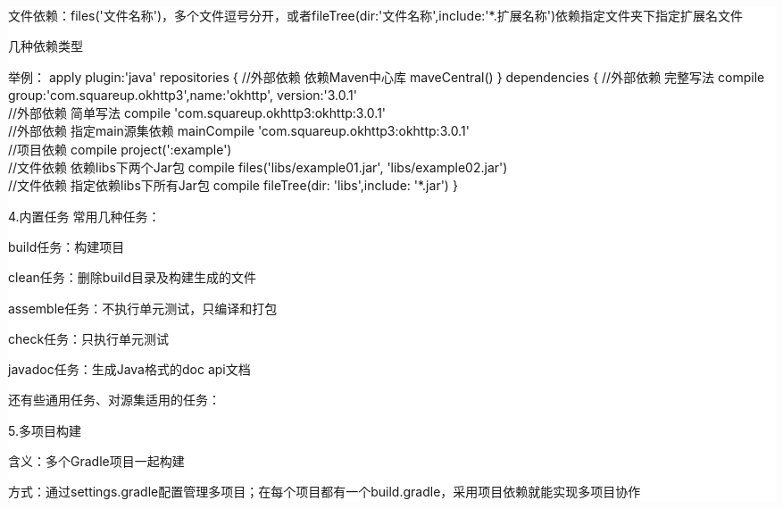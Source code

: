 文件依赖：files('文件名称')，多个文件逗号分开，或者fileTree(dir:'文件名称',include:'*.扩展名称')依赖指定文件夹下指定扩展名文件



几种依赖类型










举例：
apply plugin:'java'
repositories {
    //外部依赖 依赖Maven中心库
    maveCentral() 
}
dependencies {
    //外部依赖 完整写法
    compile group:'com.squareup.okhttp3',name:'okhttp', version:'3.0.1'   
    //外部依赖 简单写法
    compile 'com.squareup.okhttp3:okhttp:3.0.1'    
    //外部依赖 指定main源集依赖
    mainCompile 'com.squareup.okhttp3:okhttp:3.0.1'   
    //项目依赖
    compile project(':example')    
    //文件依赖 依赖libs下两个Jar包
    compile files('libs/example01.jar', 'libs/example02.jar')   
    //文件依赖 指定依赖libs下所有Jar包
    compile fileTree(dir: 'libs',include: '*.jar')
}

4.内置任务
常用几种任务：


build任务：构建项目

clean任务：删除build目录及构建生成的文件

assemble任务：不执行单元测试，只编译和打包

check任务：只执行单元测试

javadoc任务：生成Java格式的doc api文档

还有些通用任务、对源集适用的任务：








5.多项目构建


含义：多个Gradle项目一起构建

方式：通过settings.gradle配置管理多项目；在每个项目都有一个build.gradle，采用项目依赖就能实现多项目协作

